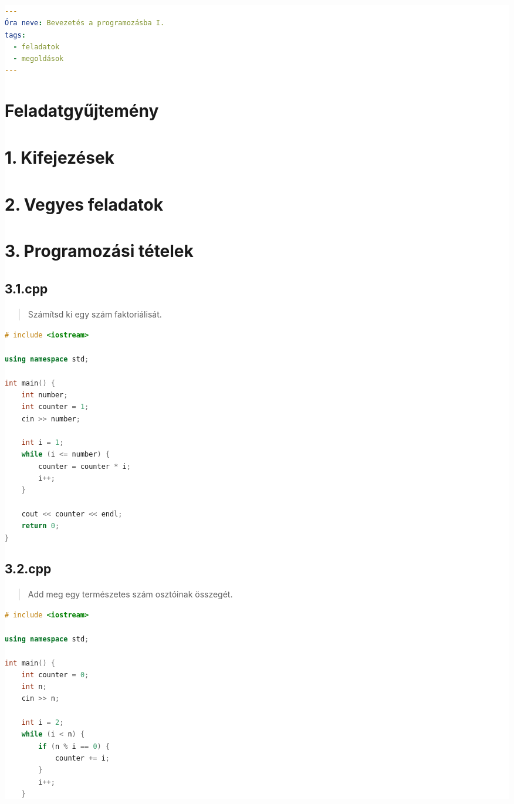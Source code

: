 ```yaml
---
Óra neve: Bevezetés a programozásba I.
tags:
  - feladatok
  - megoldások
---
```

# Feladatgyűjtemény
<iframe width="100%" height="512px" src="https://users.itk.ppke.hu/~flugi/bevprog_1415/feladatok.html"></iframe>

# 1. Kifejezések
# 2. Vegyes feladatok
# 3. Programozási tételek
## 3.1.cpp
> Számítsd ki egy szám faktoriálisát.
```cpp
# include <iostream>

using namespace std;

int main() {
	int number;
	int counter = 1;
	cin >> number;
	
	int i = 1;
	while (i <= number) {
		counter = counter * i;
		i++;
	}
	
	cout << counter << endl;
	return 0;
}
```
## 3.2.cpp
> Add meg egy természetes szám osztóinak összegét.
```cpp
# include <iostream>

using namespace std;

int main() {
	int counter = 0;
	int n;
	cin >> n;
	
	int i = 2;
	while (i < n) {
		if (n % i == 0) {
			counter += i;
		}
		i++;
	}
```